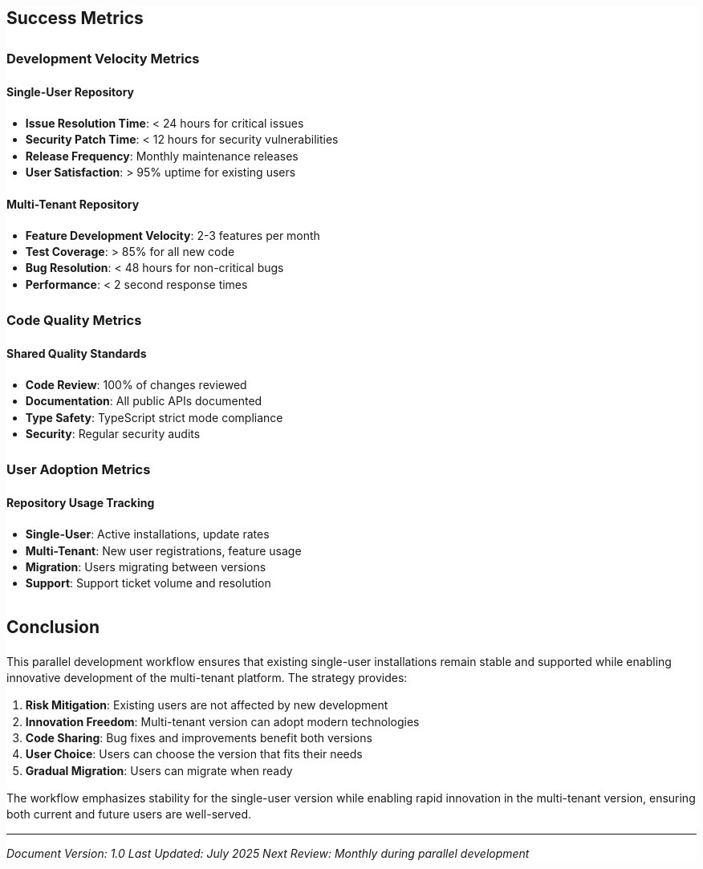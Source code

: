 ## Success Metrics

### Development Velocity Metrics

#### Single-User Repository
- **Issue Resolution Time**: < 24 hours for critical issues
- **Security Patch Time**: < 12 hours for security vulnerabilities
- **Release Frequency**: Monthly maintenance releases
- **User Satisfaction**: > 95% uptime for existing users

#### Multi-Tenant Repository
- **Feature Development Velocity**: 2-3 features per month
- **Test Coverage**: > 85% for all new code
- **Bug Resolution**: < 48 hours for non-critical bugs
- **Performance**: < 2 second response times

### Code Quality Metrics

#### Shared Quality Standards
- **Code Review**: 100% of changes reviewed
- **Documentation**: All public APIs documented
- **Type Safety**: TypeScript strict mode compliance
- **Security**: Regular security audits

### User Adoption Metrics

#### Repository Usage Tracking
- **Single-User**: Active installations, update rates
- **Multi-Tenant**: New user registrations, feature usage
- **Migration**: Users migrating between versions
- **Support**: Support ticket volume and resolution

## Conclusion

This parallel development workflow ensures that existing single-user installations remain stable and supported while enabling innovative development of the multi-tenant platform. The strategy provides:

1. **Risk Mitigation**: Existing users are not affected by new development
2. **Innovation Freedom**: Multi-tenant version can adopt modern technologies
3. **Code Sharing**: Bug fixes and improvements benefit both versions
4. **User Choice**: Users can choose the version that fits their needs
5. **Gradual Migration**: Users can migrate when ready

The workflow emphasizes stability for the single-user version while enabling rapid innovation in the multi-tenant version, ensuring both current and future users are well-served.

---

*Document Version: 1.0*
*Last Updated: July 2025*
*Next Review: Monthly during parallel development*